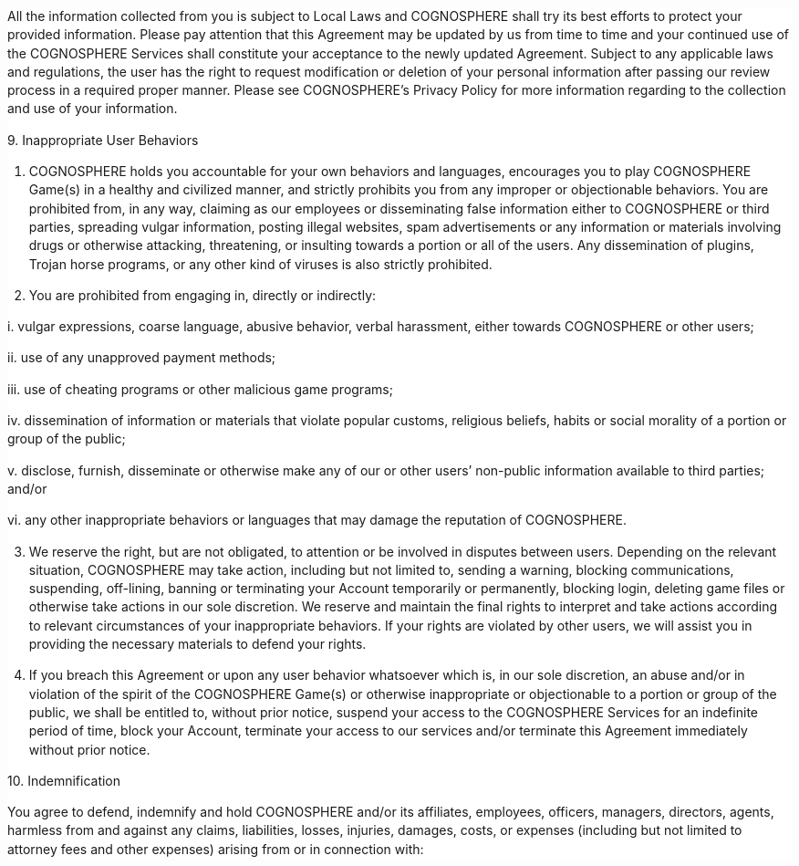 All the information collected from you is subject to Local Laws and COGNOSPHERE shall try its best efforts to protect your provided information. Please pay attention that this Agreement may be updated by us from time to time and your continued use of the COGNOSPHERE Services shall constitute your acceptance to the newly updated Agreement. Subject to any applicable laws and regulations, the user has the right to request modification or deletion of your personal information after passing our review process in a required proper manner. Please see COGNOSPHERE’s Privacy Policy for more information regarding to the collection and use of your information.

9\. Inappropriate User Behaviors

1) COGNOSPHERE holds you accountable for your own behaviors and languages, encourages you to play COGNOSPHERE Game(s) in a healthy and civilized manner, and strictly prohibits you from any improper or objectionable behaviors. You are prohibited from, in any way, claiming as our employees or disseminating false information either to COGNOSPHERE or third parties, spreading vulgar information, posting illegal websites, spam advertisements or any information or materials involving drugs or otherwise attacking, threatening, or insulting towards a portion or all of the users. Any dissemination of plugins, Trojan horse programs, or any other kind of viruses is also strictly prohibited.

2) You are prohibited from engaging in, directly or indirectly:

i. vulgar expressions, coarse language, abusive behavior, verbal harassment, either towards COGNOSPHERE or other users;

ii. use of any unapproved payment methods;

iii. use of cheating programs or other malicious game programs;

iv. dissemination of information or materials that violate popular customs, religious beliefs, habits or social morality of a portion or group of the public;

v. disclose, furnish, disseminate or otherwise make any of our or other users’ non-public information available to third parties; and/or

vi. any other inappropriate behaviors or languages that may damage the reputation of COGNOSPHERE.

3) We reserve the right, but are not obligated, to attention or be involved in disputes between users. Depending on the relevant situation, COGNOSPHERE may take action, including but not limited to, sending a warning, blocking communications, suspending, off-lining, banning or terminating your Account temporarily or permanently, blocking login, deleting game files or otherwise take actions in our sole discretion. We reserve and maintain the final rights to interpret and take actions according to relevant circumstances of your inappropriate behaviors. If your rights are violated by other users, we will assist you in providing the necessary materials to defend your rights.

4) If you breach this Agreement or upon any user behavior whatsoever which is, in our sole discretion, an abuse and/or in violation of the spirit of the COGNOSPHERE Game(s) or otherwise inappropriate or objectionable to a portion or group of the public, we shall be entitled to, without prior notice, suspend your access to the COGNOSPHERE Services for an indefinite period of time, block your Account, terminate your access to our services and/or terminate this Agreement immediately without prior notice.

10\. Indemnification

You agree to defend, indemnify and hold COGNOSPHERE and/or its affiliates, employees, officers, managers, directors, agents, harmless from and against any claims, liabilities, losses, injuries, damages, costs, or expenses (including but not limited to attorney fees and other expenses) arising from or in connection with:
